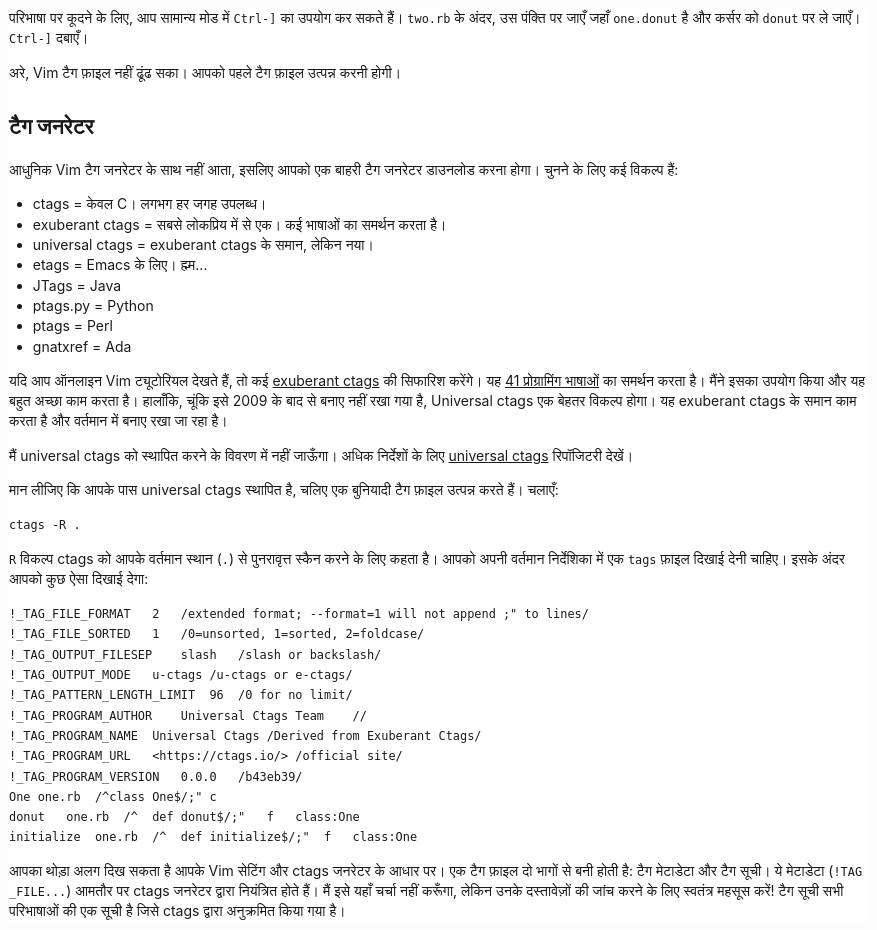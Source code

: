 परिभाषा पर कूदने के लिए, आप सामान्य मोड में `Ctrl-]` का उपयोग कर सकते हैं। `two.rb` के अंदर, उस पंक्ति पर जाएँ जहाँ `one.donut` है और कर्सर को `donut` पर ले जाएँ। `Ctrl-]` दबाएँ।

अरे, Vim टैग फ़ाइल नहीं ढूंढ सका। आपको पहले टैग फ़ाइल उत्पन्न करनी होगी।

## टैग जनरेटर

आधुनिक Vim टैग जनरेटर के साथ नहीं आता, इसलिए आपको एक बाहरी टैग जनरेटर डाउनलोड करना होगा। चुनने के लिए कई विकल्प हैं:

- ctags = केवल C। लगभग हर जगह उपलब्ध।
- exuberant ctags = सबसे लोकप्रिय में से एक। कई भाषाओं का समर्थन करता है।
- universal ctags = exuberant ctags के समान, लेकिन नया।
- etags = Emacs के लिए। ह्म्म...
- JTags = Java
- ptags.py = Python
- ptags = Perl
- gnatxref = Ada

यदि आप ऑनलाइन Vim ट्यूटोरियल देखते हैं, तो कई [exuberant ctags](http://ctags.sourceforge.net/) की सिफारिश करेंगे। यह [41 प्रोग्रामिंग भाषाओं](http://ctags.sourceforge.net/languages.html) का समर्थन करता है। मैंने इसका उपयोग किया और यह बहुत अच्छा काम करता है। हालाँकि, चूंकि इसे 2009 के बाद से बनाए नहीं रखा गया है, Universal ctags एक बेहतर विकल्प होगा। यह exuberant ctags के समान काम करता है और वर्तमान में बनाए रखा जा रहा है।

मैं universal ctags को स्थापित करने के विवरण में नहीं जाऊँगा। अधिक निर्देशों के लिए [universal ctags](https://github.com/universal-ctags/ctags) रिपॉजिटरी देखें।

मान लीजिए कि आपके पास universal ctags स्थापित है, चलिए एक बुनियादी टैग फ़ाइल उत्पन्न करते हैं। चलाएँ:

```shell
ctags -R .
```

`R` विकल्प ctags को आपके वर्तमान स्थान (`.`) से पुनरावृत्त स्कैन करने के लिए कहता है। आपको अपनी वर्तमान निर्देशिका में एक `tags` फ़ाइल दिखाई देनी चाहिए। इसके अंदर आपको कुछ ऐसा दिखाई देगा:

```shell
!_TAG_FILE_FORMAT	2	/extended format; --format=1 will not append ;" to lines/
!_TAG_FILE_SORTED	1	/0=unsorted, 1=sorted, 2=foldcase/
!_TAG_OUTPUT_FILESEP	slash	/slash or backslash/
!_TAG_OUTPUT_MODE	u-ctags	/u-ctags or e-ctags/
!_TAG_PATTERN_LENGTH_LIMIT	96	/0 for no limit/
!_TAG_PROGRAM_AUTHOR	Universal Ctags Team	//
!_TAG_PROGRAM_NAME	Universal Ctags	/Derived from Exuberant Ctags/
!_TAG_PROGRAM_URL	<https://ctags.io/>	/official site/
!_TAG_PROGRAM_VERSION	0.0.0	/b43eb39/
One	one.rb	/^class One$/;"	c
donut	one.rb	/^  def donut$/;"	f	class:One
initialize	one.rb	/^  def initialize$/;"	f	class:One
```

आपका थोड़ा अलग दिख सकता है आपके Vim सेटिंग और ctags जनरेटर के आधार पर। एक टैग फ़ाइल दो भागों से बनी होती है: टैग मेटाडेटा और टैग सूची। ये मेटाडेटा (`!TAG_FILE...`) आमतौर पर ctags जनरेटर द्वारा नियंत्रित होते हैं। मैं इसे यहाँ चर्चा नहीं करूँगा, लेकिन उनके दस्तावेज़ों की जांच करने के लिए स्वतंत्र महसूस करें! टैग सूची सभी परिभाषाओं की एक सूची है जिसे ctags द्वारा अनुक्रमित किया गया है।
